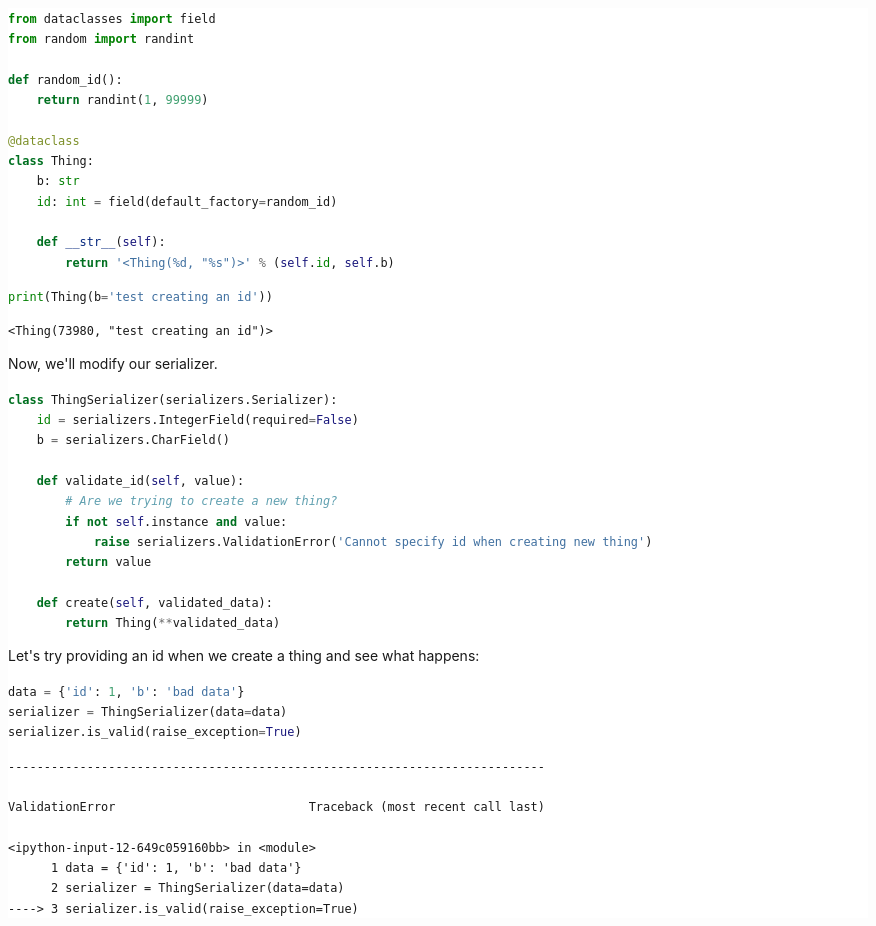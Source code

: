 
```python
from dataclasses import field
from random import randint

def random_id():
    return randint(1, 99999)

@dataclass
class Thing:
    b: str
    id: int = field(default_factory=random_id)

    def __str__(self):
        return '<Thing(%d, "%s")>' % (self.id, self.b)
```


```python
print(Thing(b='test creating an id'))
```

    <Thing(73980, "test creating an id")>


Now, we'll modify our serializer.


```python
class ThingSerializer(serializers.Serializer):
    id = serializers.IntegerField(required=False)
    b = serializers.CharField()

    def validate_id(self, value):
        # Are we trying to create a new thing?
        if not self.instance and value:
            raise serializers.ValidationError('Cannot specify id when creating new thing')
        return value
    
    def create(self, validated_data):
        return Thing(**validated_data)
```

Let's try providing an id when we create a thing and see what happens:


```python
data = {'id': 1, 'b': 'bad data'}
serializer = ThingSerializer(data=data)
serializer.is_valid(raise_exception=True)
```


    ---------------------------------------------------------------------------

    ValidationError                           Traceback (most recent call last)

    <ipython-input-12-649c059160bb> in <module>
          1 data = {'id': 1, 'b': 'bad data'}
          2 serializer = ThingSerializer(data=data)
    ----> 3 serializer.is_valid(raise_exception=True)
    